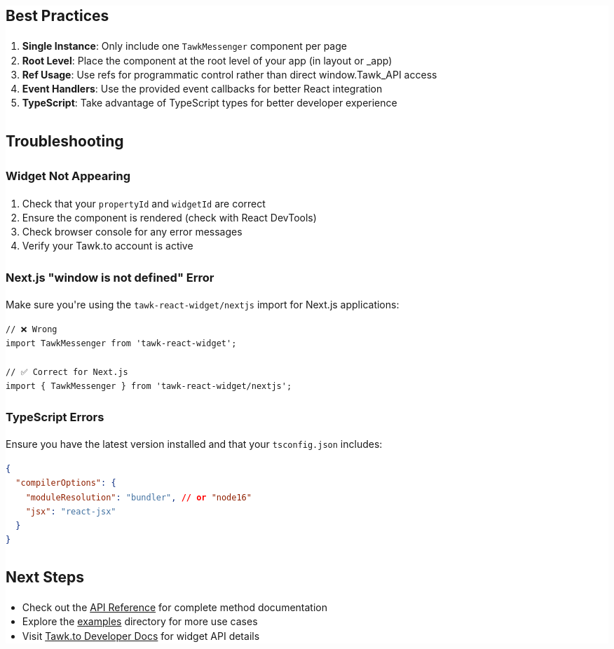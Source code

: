 ## Best Practices

1. **Single Instance**: Only include one `TawkMessenger` component per page
2. **Root Level**: Place the component at the root level of your app (in layout or \_app)
3. **Ref Usage**: Use refs for programmatic control rather than direct window.Tawk_API access
4. **Event Handlers**: Use the provided event callbacks for better React integration
5. **TypeScript**: Take advantage of TypeScript types for better developer experience

## Troubleshooting

### Widget Not Appearing

1. Check that your `propertyId` and `widgetId` are correct
2. Ensure the component is rendered (check with React DevTools)
3. Check browser console for any error messages
4. Verify your Tawk.to account is active

### Next.js "window is not defined" Error

Make sure you're using the `tawk-react-widget/nextjs` import for Next.js applications:

```tsx
// ❌ Wrong
import TawkMessenger from 'tawk-react-widget';

// ✅ Correct for Next.js
import { TawkMessenger } from 'tawk-react-widget/nextjs';
```

### TypeScript Errors

Ensure you have the latest version installed and that your `tsconfig.json` includes:

```json
{
  "compilerOptions": {
    "moduleResolution": "bundler", // or "node16"
    "jsx": "react-jsx"
  }
}
```

## Next Steps

- Check out the [API Reference](./api-reference.md) for complete method documentation
- Explore the [examples](../examples) directory for more use cases
- Visit [Tawk.to Developer Docs](https://developer.tawk.to/jsapi/) for widget API details
